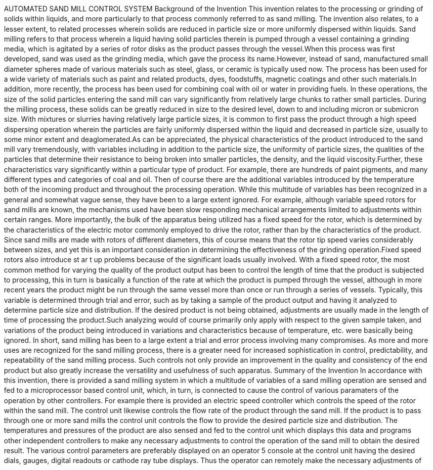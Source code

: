 AUTOMATED SAND MILL CONTROL SYSTEM Background of the Invention This invention relates to the processing or grinding of solids within liquids, and more particularly to that process commonly referred to as sand milling. The invention also relates, to a lesser extent, to related processes wherein solids are reduced in particle size or more uniformly dispersed within liquids. Sand milling refers to that process wherein a liquid having solid particles therein is pumped through a vessel containing a grinding media, which is agitated by a series of rotor disks as the product passes through the vessel.When this process was first developed, sand was used as the grinding media, which gave the process its name.However, instead of sand, manufactured small diameter spheres made of various materials such as steel, glass, or ceramic is typically used now. The process has been used for a wide variety of materials such as paint and related products, dyes, foodstuffs, magnetic coatings and other such materials.In addition, more recently, the process has been used for combining coal with oil or water in providing fuels. In these operations, the size of the solid particles entering the sand mill can vary significantly from relatively large chunks to rather small particles. During the milling process, these solids can be greatly reduced in size to the desired level, down to and including micron or submicron size. With mixtures or slurries having relatively large particle sizes, it is common to first pass the product through a high speed dispersing operation wherein the particles are fairly uniformly dispersed within the liquid and decreased in particle size, usually to some minor extent and deaglomerated.As can be appreciated, the physical characteristics of the product introduced to the sand mill vary tremendously, with variables including in addition to the particle size, the uniformity of particle sizes, the qualities of the particles that determine their resistance to being broken into smaller particles, the density, and the liquid viscosity.Further, these characteristics vary significantly within a particular type of product. For example, there are hundreds of paint pigments, and many different types and categories of coal and oil. Then of course there are the additional variables introduced by the temperature both of the incoming product and throughout the processing operation. While this multitude of variables has been recognized in a general and somewhat vague sense, they have been to a large extent ignored. For example, although variable speed rotors for sand mills are known, the mechanisms used have been slow responding mechanical arrangements limited to adjustments within certain ranges. More importantly, the bulk of the apparatus being utilized has a fixed speed for the rotor, which is determined by the characteristics of the electric motor commonly employed to drive the rotor, rather than by the characteristics of the product. Since sand mills are made with rotors of different diameters, this of course means that the rotor tip speed varies considerably between sizes, and yet this is an important consideration in determining the effectiveness of the grinding operation.Fixed speed rotors also introduce st ar t up problems because of the significant loads usually involved. With a fixed speed rotor, the most common method for varying the quality of the product output has been to control the length of time that the product is subjected to processing, this in turn is basically a function of the rate at which the product is pumped through the vessel, although in more recent years the product might be run through the same vessel more than once or run through a series of vessels. Typically, this variable is determined through trial and error, such as by taking a sample of the product output and having it analyzed to determine particle size and distribution. If the desired product is not being obtained, adjustments are usually made in the length of time of processing the product.Such analyzing would of course primarily only apply with respect to the given sample taken, and variations of the product being introduced in variations and characteristics because of temperature, etc. were basically being ignored. In short, sand milling has been to a large extent a trial and error process involving many compromises. As more and more uses are recognized for the sand milling process, there is a greater need for increased sophistication in control, predictability, and repeatability of the sand milling process. Such controls not only provide an improvement in the quality and consistency of the end product but also greatly increase the versatility and usefulness of such apparatus. Summary of the Invention In accordance with this invention, there is provided a sand milling system in which a multitude of variables of a sand milling operation are sensed and fed to a microprocessor based control unit, which, in turn, is connected to cause the control of various paramaters of the operation by other controllers. For example there is provided an electric speed controller which controls the speed of the rotor within the sand mill. The control unit likewise controls the flow rate of the product through the sand mill. If the product is to pass through one or more sand mills the control unit controls the flow to provide the desired particle size and distribution. The temperatures and pressures of the product are also sensed and fed to the control unit which displays this data and programs other independent controllers to make any necessary adjustments to control the operation of the sand mill to obtain the desired result. The various control parameters are preferably displayed on an operator 5 console at the control unit having the desired dials, gauges, digital readouts or cathode ray tube displays. Thus the operator can remotely make the necessary adjustments of